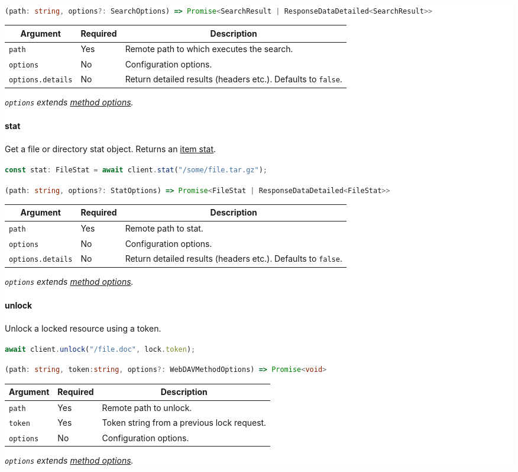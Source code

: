 ```typescript
(path: string, options?: SearchOptions) => Promise<SearchResult | ResponseDataDetailed<SearchResult>>
```

| Argument          | Required  | Description                                   |
|-------------------|-----------|-----------------------------------------------|
| `path`            | Yes       | Remote path to which executes the search.     |
| `options`         | No        | Configuration options.                        |
| `options.details` | No        | Return detailed results (headers etc.). Defaults to `false`. |

_`options` extends [method options](#method-options)._

#### stat

Get a file or directory stat object. Returns an [item stat](#item-stats).

```typescript
const stat: FileStat = await client.stat("/some/file.tar.gz");
```

```typescript
(path: string, options?: StatOptions) => Promise<FileStat | ResponseDataDetailed<FileStat>>
```

| Argument          | Required  | Description                                   |
|-------------------|-----------|-----------------------------------------------|
| `path`            | Yes       | Remote path to stat.                          |
| `options`         | No        | Configuration options.                        |
| `options.details` | No        | Return detailed results (headers etc.). Defaults to `false`. |

_`options` extends [method options](#method-options)._

#### unlock

Unlock a locked resource using a token.

```typescript
await client.unlock("/file.doc", lock.token);
```

```typescript
(path: string, token:string, options?: WebDAVMethodOptions) => Promise<void>
```

| Argument          | Required  | Description                                   |
|-------------------|-----------|-----------------------------------------------|
| `path`            | Yes       | Remote path to unlock.                        |
| `token`           | Yes       | Token string from a previous lock request.    |
| `options`         | No        | Configuration options.                        |

_`options` extends [method options](#method-options)._
